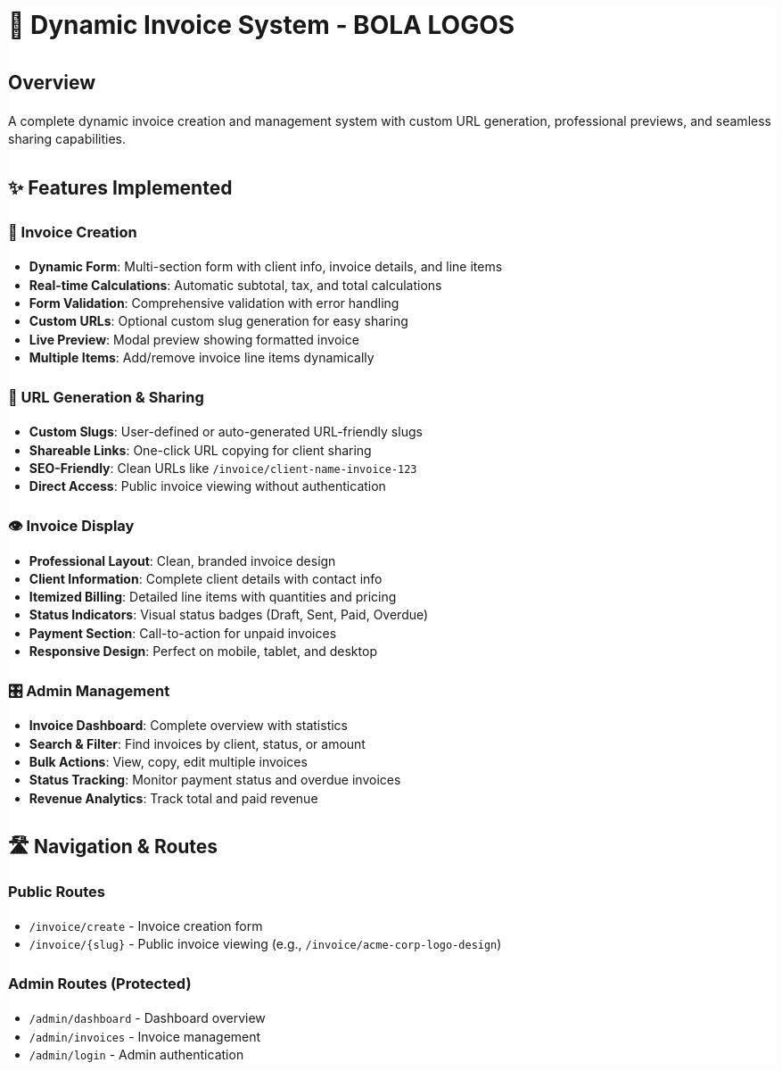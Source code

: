# 🧾 Dynamic Invoice System - BOLA LOGOS

## Overview
A complete dynamic invoice creation and management system with custom URL generation, professional previews, and seamless sharing capabilities.

## ✨ Features Implemented

### 📝 Invoice Creation
- **Dynamic Form**: Multi-section form with client info, invoice details, and line items
- **Real-time Calculations**: Automatic subtotal, tax, and total calculations
- **Form Validation**: Comprehensive validation with error handling
- **Custom URLs**: Optional custom slug generation for easy sharing
- **Live Preview**: Modal preview showing formatted invoice
- **Multiple Items**: Add/remove invoice line items dynamically

### 🔗 URL Generation & Sharing
- **Custom Slugs**: User-defined or auto-generated URL-friendly slugs
- **Shareable Links**: One-click URL copying for client sharing
- **SEO-Friendly**: Clean URLs like `/invoice/client-name-invoice-123`
- **Direct Access**: Public invoice viewing without authentication

### 👁️ Invoice Display
- **Professional Layout**: Clean, branded invoice design
- **Client Information**: Complete client details with contact info
- **Itemized Billing**: Detailed line items with quantities and pricing
- **Status Indicators**: Visual status badges (Draft, Sent, Paid, Overdue)
- **Payment Section**: Call-to-action for unpaid invoices
- **Responsive Design**: Perfect on mobile, tablet, and desktop

### 🎛️ Admin Management
- **Invoice Dashboard**: Complete overview with statistics
- **Search & Filter**: Find invoices by client, status, or amount
- **Bulk Actions**: View, copy, edit multiple invoices
- **Status Tracking**: Monitor payment status and overdue invoices
- **Revenue Analytics**: Track total and paid revenue

## 🛣️ Navigation & Routes

### Public Routes
- `/invoice/create` - Invoice creation form
- `/invoice/{slug}` - Public invoice viewing (e.g., `/invoice/acme-corp-logo-design`)

### Admin Routes (Protected)
- `/admin/dashboard` - Dashboard overview
- `/admin/invoices` - Invoice management
- `/admin/login` - Admin authentication
